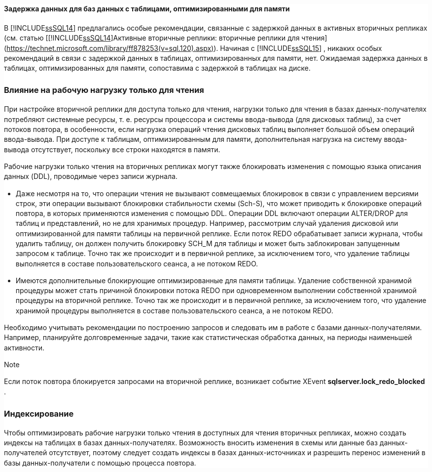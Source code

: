 ####  <a name="data-latency-on-databases-with-memory-optimized-tables"></a><a name="bkmk_LatencyWithInMemOLTP"></a> Задержка данных для баз данных с таблицами, оптимизированными для памяти  
 В [!INCLUDE[ssSQL14](../../../includes/sssql14-md.md)] предлагались особые рекомендации, связанные с задержкой данных в активных вторичных репликах (см. статью [[!INCLUDE[ssSQL14](../../../includes/sssql14-md.md)]Активные вторичные реплики: вторичные реплики для чтения](https://technet.microsoft.com/library/ff878253(v=sql.120).aspx)). Начиная с [!INCLUDE[ssSQL15](../../../includes/sssql16-md.md)] , никаких особых рекомендаций в связи с задержкой данных в таблицах, оптимизированных для памяти, нет. Ожидаемая задержка данных в таблицах, оптимизированных для памяти, сопоставима с задержкой в таблицах на диске.  
  
###  <a name="read-only-workload-impact"></a><a name="ReadOnlyWorkloadImpact"></a> Влияние на рабочую нагрузку только для чтения  
 При настройке вторичной реплики для доступа только для чтения, нагрузки только для чтения в базах данных-получателях потребляют системные ресурсы, т. е. ресурсы процессора и системы ввода-вывода (для дисковых таблиц), за счет потоков повтора, в особенности, если нагрузка операций чтения дисковых таблиц выполняет большой объем операций ввода-вывода. При доступе к таблицам, оптимизированным для памяти, дополнительная нагрузка на систему ввода-вывода отсутствует, поскольку все строки находятся в памяти.  
  
 Рабочие нагрузки только чтения на вторичных репликах могут также блокировать изменения с помощью языка описания данных (DDL), проводимые через записи журнала.  
  
-   Даже несмотря на то, что операции чтения не вызывают совмещаемых блокировок в связи с управлением версиями строк, эти операции вызывают блокировки стабильности схемы (Sch-S), что может приводить к блокировке операций повтора, в которых применяются изменения с помощью DDL. Операции DDL включают операции ALTER/DROP для таблиц и представлений, но не для хранимых процедур. Например, рассмотрим случай удаления дисковой или оптимизированной для памяти таблицы на первичной реплике. Если поток REDO обрабатывает записи журнала, чтобы удалить таблицу, он должен получить блокировку SCH_M для таблицы и может быть заблокирован запущенным запросом к таблице.  Точно так же происходит и в первичной реплике, за исключением того, что удаление таблицы выполняется в составе пользовательского сеанса, а не потоком REDO.  
  
-   Имеются дополнительные блокирующие оптимизированные для памяти таблицы. Удаление собственной хранимой процедуры может стать причиной блокировки потока REDO при одновременном выполнении собственной хранимой процедуры на вторичной реплике. Точно так же происходит и в первичной реплике, за исключением того, что удаление хранимой процедуры выполняется в составе пользовательского сеанса, а не потоком REDO.  
  
 Необходимо учитывать рекомендации по построению запросов и следовать им в работе с базами данных-получателями. Например, планируйте долговременные задачи, такие как статистическая обработка данных, на периоды наименьшей активности.  
  
> [!NOTE]  
>  Если поток повтора блокируется запросами на вторичной реплике, возникает событие XEvent **sqlserver.lock_redo_blocked** .  
  
###  <a name="indexing"></a><a name="bkmk_Indexing"></a> Индексирование  
 Чтобы оптимизировать рабочие нагрузки только чтения в доступных для чтения вторичных репликах, можно создать индексы на таблицах в базах данных-получателях. Возможность вносить изменения в схемы или данные баз данных-получателей отсутствует, поэтому следует создать индексы в базах данных-источниках и разрешить перенос изменений в базы данных-получатели с помощью процесса повтора.  
  